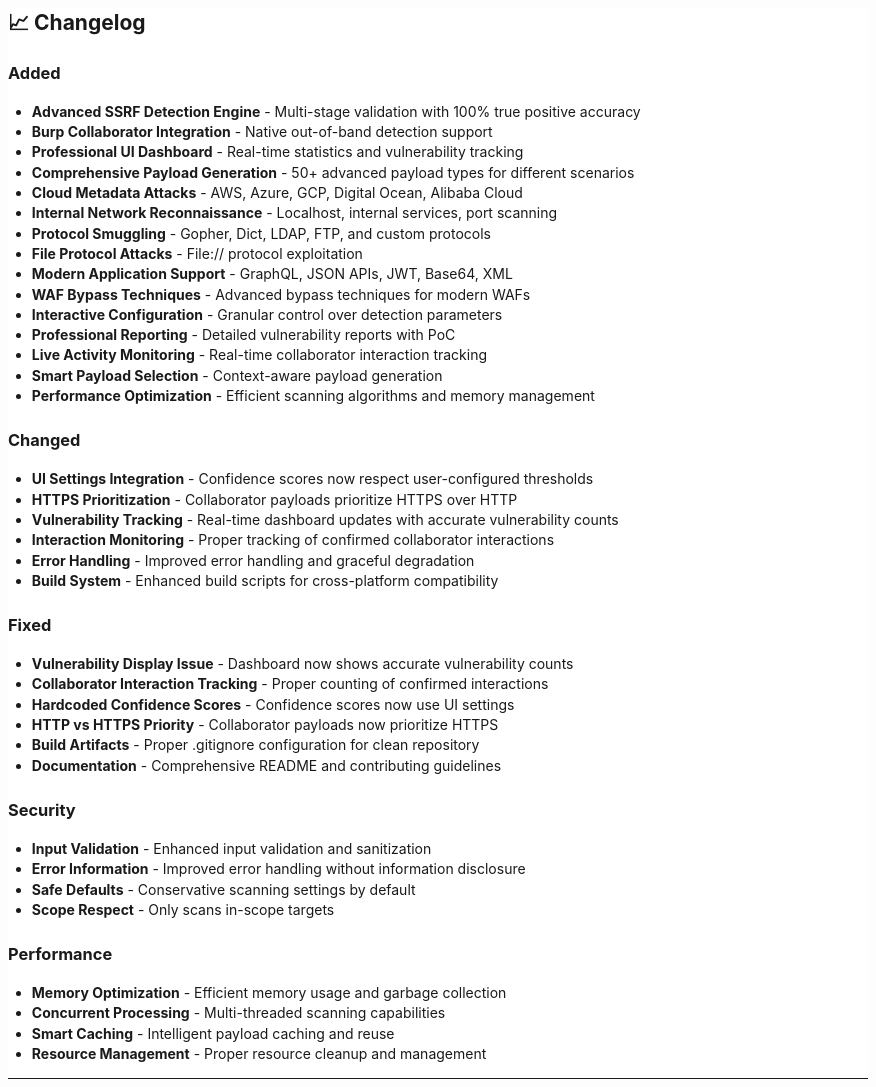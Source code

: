 
## 📈 Changelog

### Added
- **Advanced SSRF Detection Engine** - Multi-stage validation with 100% true positive accuracy
- **Burp Collaborator Integration** - Native out-of-band detection support
- **Professional UI Dashboard** - Real-time statistics and vulnerability tracking
- **Comprehensive Payload Generation** - 50+ advanced payload types for different scenarios
- **Cloud Metadata Attacks** - AWS, Azure, GCP, Digital Ocean, Alibaba Cloud
- **Internal Network Reconnaissance** - Localhost, internal services, port scanning
- **Protocol Smuggling** - Gopher, Dict, LDAP, FTP, and custom protocols
- **File Protocol Attacks** - File:// protocol exploitation
- **Modern Application Support** - GraphQL, JSON APIs, JWT, Base64, XML
- **WAF Bypass Techniques** - Advanced bypass techniques for modern WAFs
- **Interactive Configuration** - Granular control over detection parameters
- **Professional Reporting** - Detailed vulnerability reports with PoC
- **Live Activity Monitoring** - Real-time collaborator interaction tracking
- **Smart Payload Selection** - Context-aware payload generation
- **Performance Optimization** - Efficient scanning algorithms and memory management

### Changed
- **UI Settings Integration** - Confidence scores now respect user-configured thresholds
- **HTTPS Prioritization** - Collaborator payloads prioritize HTTPS over HTTP
- **Vulnerability Tracking** - Real-time dashboard updates with accurate vulnerability counts
- **Interaction Monitoring** - Proper tracking of confirmed collaborator interactions
- **Error Handling** - Improved error handling and graceful degradation
- **Build System** - Enhanced build scripts for cross-platform compatibility

### Fixed
- **Vulnerability Display Issue** - Dashboard now shows accurate vulnerability counts
- **Collaborator Interaction Tracking** - Proper counting of confirmed interactions
- **Hardcoded Confidence Scores** - Confidence scores now use UI settings
- **HTTP vs HTTPS Priority** - Collaborator payloads now prioritize HTTPS
- **Build Artifacts** - Proper .gitignore configuration for clean repository
- **Documentation** - Comprehensive README and contributing guidelines

### Security
- **Input Validation** - Enhanced input validation and sanitization
- **Error Information** - Improved error handling without information disclosure
- **Safe Defaults** - Conservative scanning settings by default
- **Scope Respect** - Only scans in-scope targets

### Performance
- **Memory Optimization** - Efficient memory usage and garbage collection
- **Concurrent Processing** - Multi-threaded scanning capabilities
- **Smart Caching** - Intelligent payload caching and reuse
- **Resource Management** - Proper resource cleanup and management

---
